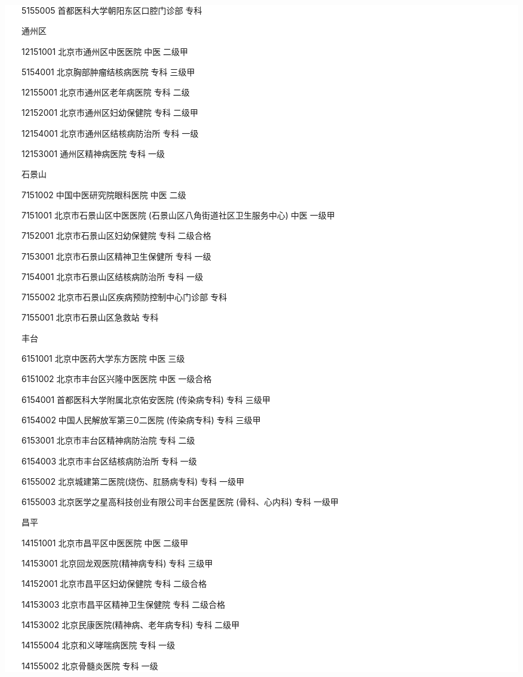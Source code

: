 　　5155005 首都医科大学朝阳东区口腔门诊部 专科

　　通州区

　　12151001 北京市通州区中医医院 中医 二级甲

　　5154001 北京胸部肿瘤结核病医院 专科 三级甲

　　12155001 北京市通州区老年病医院 专科 二级

　　12152001 北京市通州区妇幼保健院 专科 二级甲

　　12154001 北京市通州区结核病防治所 专科 一级

　　12153001 通州区精神病医院 专科 一级

　　石景山

　　7151002 中国中医研究院眼科医院 中医 二级

　　7151001 北京市石景山区中医医院 (石景山区八角街道社区卫生服务中心) 中医 一级甲

　　7152001 北京市石景山区妇幼保健院 专科 二级合格

　　7153001 北京市石景山区精神卫生保健所 专科 一级

　　7154001 北京市石景山区结核病防治所 专科 一级

　　7155002 北京市石景山区疾病预防控制中心门诊部 专科

　　7155001 北京市石景山区急救站 专科

　　丰台

　　6151001 北京中医药大学东方医院 中医 三级

　　6151002 北京市丰台区兴隆中医医院 中医 一级合格

　　6154001 首都医科大学附属北京佑安医院 (传染病专科) 专科 三级甲

　　6154002 中国人民解放军第三0二医院 (传染病专科) 专科 三级甲

　　6153001 北京市丰台区精神病防治院 专科 二级

　　6154003 北京市丰台区结核病防治所 专科 一级

　　6155002 北京城建第二医院(烧伤、肛肠病专科) 专科 一级甲

　　6155003 北京医学之星高科技创业有限公司丰台医星医院 (骨科、心内科) 专科 一级甲

　　昌平

　　14151001 北京市昌平区中医医院 中医 二级甲

　　14153001 北京回龙观医院(精神病专科) 专科 三级甲

　　14152001 北京市昌平区妇幼保健院 专科 二级合格

　　14153003 北京市昌平区精神卫生保健院 专科 二级合格

　　14153002 北京民康医院(精神病、老年病专科) 专科 二级甲

　　14155004 北京和义哮喘病医院 专科 一级

　　14155002 北京骨髓炎医院 专科 一级
